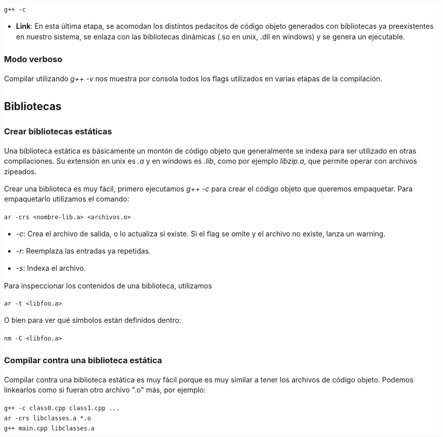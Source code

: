 ~~~ {.bash}
g++ -c
~~~

* **Link**: En esta última etapa, se acomodan los distintos pedacitos de código objeto generados con bibliotecas ya preexistentes en nuestro sistema, se enlaza con las bibliotecas dinámicas (.so en unix, .dll en windows) y se genera un ejecutable.

### Modo verboso

Compilar utilizando *g++ -v <fuente>* nos muestra por consola todos los flags utilizados en varias etapas de la compilación.

## Bibliotecas

### Crear bibliotecas estáticas

Una biblioteca estática es básicamente un montón de código objeto que generalmente se indexa para ser utilizado en otras compilaciones. Su extensión en unix es *.a* y en windows es *.lib*, como por ejemplo *libzip.a*, que permite operar con archivos zipeados.

Crear una biblioteca es muy fácil, primero ejecutamos *g++ -c* para crear el código objeto que queremos empaquetar. Para empaquetarlo utilizamos el comando:

~~~ {.bash}
ar -crs <nombre-lib.a> <archivos.o>
~~~

* *-c*: Crea el archivo de salida, o lo actualiza si existe. Si el flag se omite y el archivo no existe, lanza un warning.

* *-r*: Reemplaza las entradas ya repetidas.

* *-s*: Indexa el archivo.

Para inspeccionar los contenidos de una biblioteca, utilizamos

~~~ {.bash}
ar -t <libfoo.a>
~~~

O bien para ver qué símbolos están definidos dentro:

~~~ {.bash}
nm -C <libfoo.a>
~~~

### Compilar contra una biblioteca estática

Compilar contra una biblioteca estática es muy fácil porque es muy similar a tener los archivos de código objeto. Podemos linkearlos como si fueran otro archivo ".o" más, por ejemplo:

~~~ {.bash}
g++ -c class0.cpp class1.cpp ...
ar -crs libclasses.a *.o
g++ main.cpp libclasses.a
~~~
